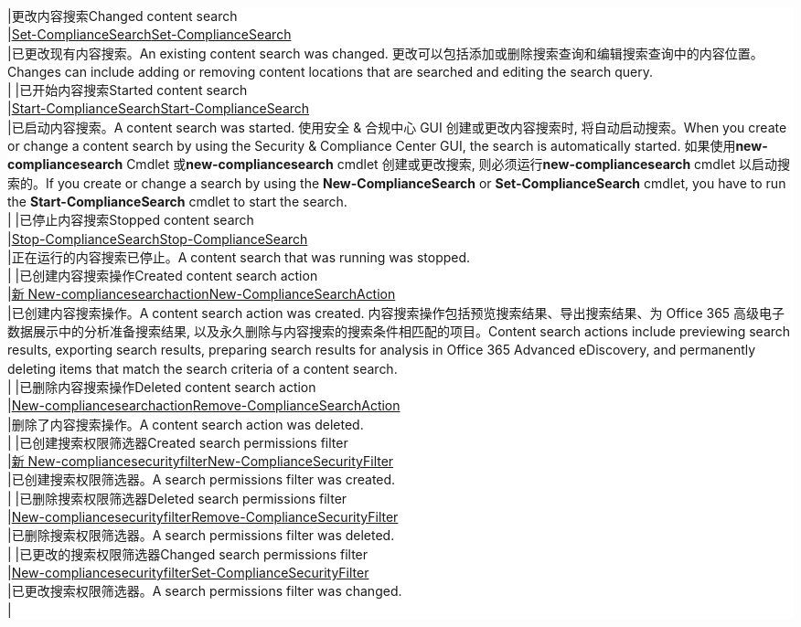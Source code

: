 |<span data-ttu-id="a24e7-365">更改内容搜索</span><span class="sxs-lookup"><span data-stu-id="a24e7-365">Changed content search</span></span>  <br/> |[<span data-ttu-id="a24e7-366">Set-ComplianceSearch</span><span class="sxs-lookup"><span data-stu-id="a24e7-366">Set-ComplianceSearch</span></span>](https://go.microsoft.com/fwlink/p/?LinkId=517937) <br/> |<span data-ttu-id="a24e7-367">已更改现有内容搜索。</span><span class="sxs-lookup"><span data-stu-id="a24e7-367">An existing content search was changed.</span></span> <span data-ttu-id="a24e7-368">更改可以包括添加或删除搜索查询和编辑搜索查询中的内容位置。</span><span class="sxs-lookup"><span data-stu-id="a24e7-368">Changes can include adding or removing content locations that are searched and editing the search query.</span></span>  <br/> |
|<span data-ttu-id="a24e7-369">已开始内容搜索</span><span class="sxs-lookup"><span data-stu-id="a24e7-369">Started content search</span></span>  <br/> |[<span data-ttu-id="a24e7-370">Start-ComplianceSearch</span><span class="sxs-lookup"><span data-stu-id="a24e7-370">Start-ComplianceSearch</span></span>](https://go.microsoft.com/fwlink/p/?LinkId=517938) <br/> |<span data-ttu-id="a24e7-371">已启动内容搜索。</span><span class="sxs-lookup"><span data-stu-id="a24e7-371">A content search was started.</span></span> <span data-ttu-id="a24e7-372">使用安全 & 合规中心 GUI 创建或更改内容搜索时, 将自动启动搜索。</span><span class="sxs-lookup"><span data-stu-id="a24e7-372">When you create or change a content search by using the Security & Compliance Center GUI, the search is automatically started.</span></span> <span data-ttu-id="a24e7-373">如果使用**new-compliancesearch** Cmdlet 或**new-compliancesearch** cmdlet 创建或更改搜索, 则必须运行**new-compliancesearch** cmdlet 以启动搜索的。</span><span class="sxs-lookup"><span data-stu-id="a24e7-373">If you create or change a search by using the **New-ComplianceSearch** or **Set-ComplianceSearch** cmdlet, you have to run the **Start-ComplianceSearch** cmdlet to start the search.</span></span>  <br/> |
|<span data-ttu-id="a24e7-374">已停止内容搜索</span><span class="sxs-lookup"><span data-stu-id="a24e7-374">Stopped content search</span></span>  <br/> |[<span data-ttu-id="a24e7-375">Stop-ComplianceSearch</span><span class="sxs-lookup"><span data-stu-id="a24e7-375">Stop-ComplianceSearch</span></span>](https://go.microsoft.com/fwlink/p/?LinkId=517939) <br/> |<span data-ttu-id="a24e7-376">正在运行的内容搜索已停止。</span><span class="sxs-lookup"><span data-stu-id="a24e7-376">A content search that was running was stopped.</span></span>  <br/> |
|<span data-ttu-id="a24e7-377">已创建内容搜索操作</span><span class="sxs-lookup"><span data-stu-id="a24e7-377">Created content search action</span></span>  <br/> |[<span data-ttu-id="a24e7-378">新 New-compliancesearchaction</span><span class="sxs-lookup"><span data-stu-id="a24e7-378">New-ComplianceSearchAction</span></span>](https://go.microsoft.com/fwlink/p/?LinkId=527971) <br/> |<span data-ttu-id="a24e7-379">已创建内容搜索操作。</span><span class="sxs-lookup"><span data-stu-id="a24e7-379">A content search action was created.</span></span> <span data-ttu-id="a24e7-380">内容搜索操作包括预览搜索结果、导出搜索结果、为 Office 365 高级电子数据展示中的分析准备搜索结果, 以及永久删除与内容搜索的搜索条件相匹配的项目。</span><span class="sxs-lookup"><span data-stu-id="a24e7-380">Content search actions include previewing search results, exporting search results, preparing search results for analysis in Office 365 Advanced eDiscovery, and permanently deleting items that match the search criteria of a content search.</span></span>  <br/> |
|<span data-ttu-id="a24e7-381">已删除内容搜索操作</span><span class="sxs-lookup"><span data-stu-id="a24e7-381">Deleted content search action</span></span>  <br/> |[<span data-ttu-id="a24e7-382">New-compliancesearchaction</span><span class="sxs-lookup"><span data-stu-id="a24e7-382">Remove-ComplianceSearchAction</span></span>](https://go.microsoft.com/fwlink/p/?LinkId=824027) <br/> |<span data-ttu-id="a24e7-383">删除了内容搜索操作。</span><span class="sxs-lookup"><span data-stu-id="a24e7-383">A content search action was deleted.</span></span>  <br/> |
|<span data-ttu-id="a24e7-384">已创建搜索权限筛选器</span><span class="sxs-lookup"><span data-stu-id="a24e7-384">Created search permissions filter</span></span>  <br/> |[<span data-ttu-id="a24e7-385">新 New-compliancesecurityfilter</span><span class="sxs-lookup"><span data-stu-id="a24e7-385">New-ComplianceSecurityFilter</span></span>](https://go.microsoft.com/fwlink/p/?LinkId=617542) <br/> |<span data-ttu-id="a24e7-386">已创建搜索权限筛选器。</span><span class="sxs-lookup"><span data-stu-id="a24e7-386">A search permissions filter was created.</span></span>  <br/> |
|<span data-ttu-id="a24e7-387">已删除搜索权限筛选器</span><span class="sxs-lookup"><span data-stu-id="a24e7-387">Deleted search permissions filter</span></span>  <br/> |[<span data-ttu-id="a24e7-388">New-compliancesecurityfilter</span><span class="sxs-lookup"><span data-stu-id="a24e7-388">Remove-ComplianceSecurityFilter</span></span>](https://go.microsoft.com/fwlink/p/?LinkId=617543) <br/> |<span data-ttu-id="a24e7-389">已删除搜索权限筛选器。</span><span class="sxs-lookup"><span data-stu-id="a24e7-389">A search permissions filter was deleted.</span></span>  <br/> |
|<span data-ttu-id="a24e7-390">已更改的搜索权限筛选器</span><span class="sxs-lookup"><span data-stu-id="a24e7-390">Changed search permissions filter</span></span>  <br/> |[<span data-ttu-id="a24e7-391">New-compliancesecurityfilter</span><span class="sxs-lookup"><span data-stu-id="a24e7-391">Set-ComplianceSecurityFilter</span></span>](https://go.microsoft.com/fwlink/p/?LinkId=617544) <br/> |<span data-ttu-id="a24e7-392">已更改搜索权限筛选器。</span><span class="sxs-lookup"><span data-stu-id="a24e7-392">A search permissions filter was changed.</span></span>  <br/> |